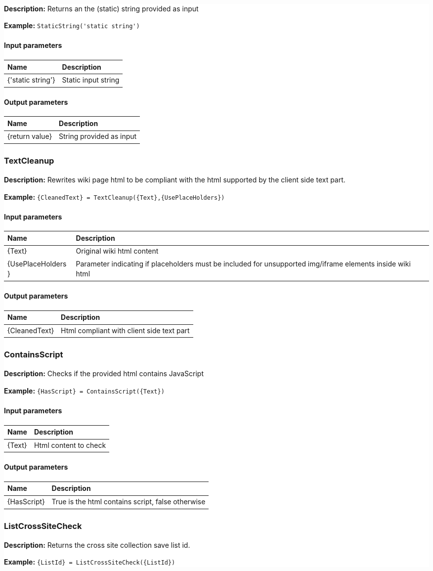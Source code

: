 **Description:** Returns an the (static) string provided as input

**Example:** `StaticString('static string')`

#### Input parameters

Name|Description
:-----|:----------
{'static string'}|Static input string
#### Output parameters

Name|Description
:-----|:----------
{return value}|String provided as input
### TextCleanup

**Description:** Rewrites wiki page html to be compliant with the html supported by the client side text part.

**Example:** `{CleanedText} = TextCleanup({Text},{UsePlaceHolders})`

#### Input parameters

Name|Description
:-----|:----------
{Text}|Original wiki html content
{UsePlaceHolders}|Parameter indicating if placeholders must be included for unsupported img/iframe elements inside wiki html
#### Output parameters

Name|Description
:-----|:----------
{CleanedText}|Html compliant with client side text part
### ContainsScript

**Description:** Checks if the provided html contains JavaScript

**Example:** `{HasScript} = ContainsScript({Text})`

#### Input parameters

Name|Description
:-----|:----------
{Text}|Html content to check
#### Output parameters

Name|Description
:-----|:----------
{HasScript}|True is the html contains script, false otherwise
### ListCrossSiteCheck

**Description:** Returns the cross site collection save list id.

**Example:** `{ListId} = ListCrossSiteCheck({ListId})`
